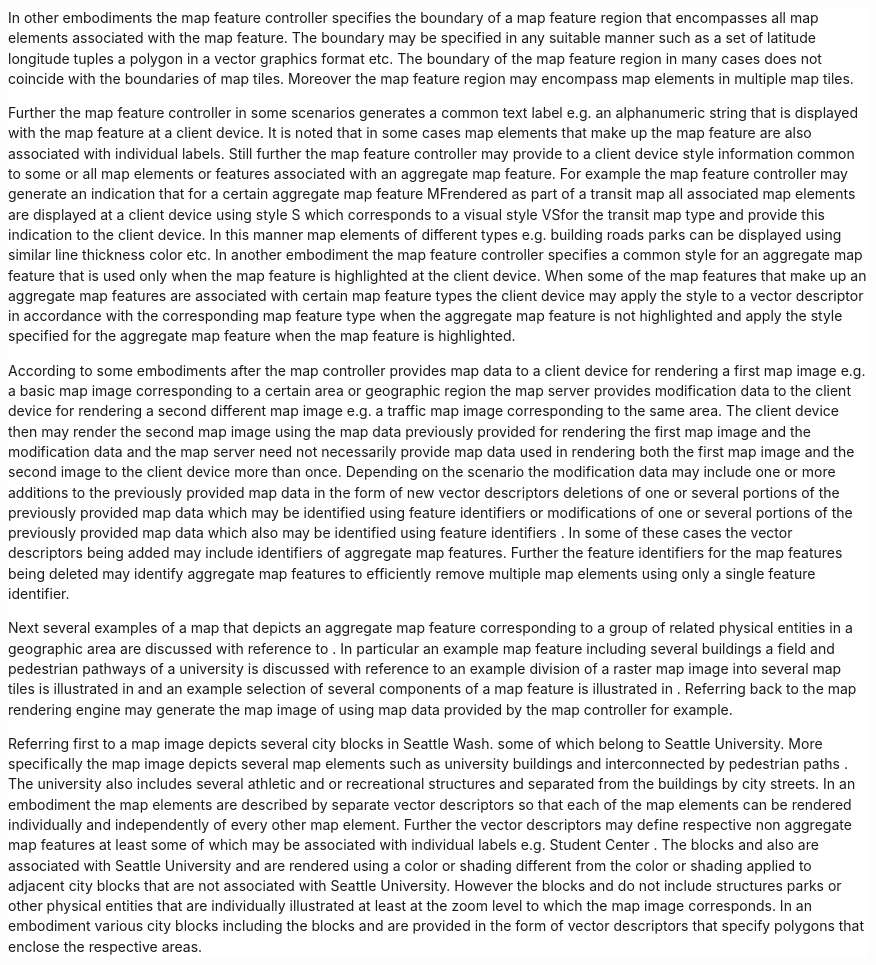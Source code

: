 In other embodiments the map feature controller specifies the boundary of a map feature region that encompasses all map elements associated with the map feature. The boundary may be specified in any suitable manner such as a set of latitude longitude tuples a polygon in a vector graphics format etc. The boundary of the map feature region in many cases does not coincide with the boundaries of map tiles. Moreover the map feature region may encompass map elements in multiple map tiles.

Further the map feature controller in some scenarios generates a common text label e.g. an alphanumeric string that is displayed with the map feature at a client device. It is noted that in some cases map elements that make up the map feature are also associated with individual labels. Still further the map feature controller may provide to a client device style information common to some or all map elements or features associated with an aggregate map feature. For example the map feature controller may generate an indication that for a certain aggregate map feature MFrendered as part of a transit map all associated map elements are displayed at a client device using style S which corresponds to a visual style VSfor the transit map type and provide this indication to the client device. In this manner map elements of different types e.g. building roads parks can be displayed using similar line thickness color etc. In another embodiment the map feature controller specifies a common style for an aggregate map feature that is used only when the map feature is highlighted at the client device. When some of the map features that make up an aggregate map features are associated with certain map feature types the client device may apply the style to a vector descriptor in accordance with the corresponding map feature type when the aggregate map feature is not highlighted and apply the style specified for the aggregate map feature when the map feature is highlighted.

According to some embodiments after the map controller provides map data to a client device for rendering a first map image e.g. a basic map image corresponding to a certain area or geographic region the map server provides modification data to the client device for rendering a second different map image e.g. a traffic map image corresponding to the same area. The client device then may render the second map image using the map data previously provided for rendering the first map image and the modification data and the map server need not necessarily provide map data used in rendering both the first map image and the second image to the client device more than once. Depending on the scenario the modification data may include one or more additions to the previously provided map data in the form of new vector descriptors deletions of one or several portions of the previously provided map data which may be identified using feature identifiers or modifications of one or several portions of the previously provided map data which also may be identified using feature identifiers . In some of these cases the vector descriptors being added may include identifiers of aggregate map features. Further the feature identifiers for the map features being deleted may identify aggregate map features to efficiently remove multiple map elements using only a single feature identifier.

Next several examples of a map that depicts an aggregate map feature corresponding to a group of related physical entities in a geographic area are discussed with reference to . In particular an example map feature including several buildings a field and pedestrian pathways of a university is discussed with reference to an example division of a raster map image into several map tiles is illustrated in and an example selection of several components of a map feature is illustrated in . Referring back to the map rendering engine may generate the map image of using map data provided by the map controller for example.

Referring first to a map image depicts several city blocks in Seattle Wash. some of which belong to Seattle University. More specifically the map image depicts several map elements such as university buildings and interconnected by pedestrian paths . The university also includes several athletic and or recreational structures and separated from the buildings by city streets. In an embodiment the map elements are described by separate vector descriptors so that each of the map elements can be rendered individually and independently of every other map element. Further the vector descriptors may define respective non aggregate map features at least some of which may be associated with individual labels e.g. Student Center . The blocks and also are associated with Seattle University and are rendered using a color or shading different from the color or shading applied to adjacent city blocks that are not associated with Seattle University. However the blocks and do not include structures parks or other physical entities that are individually illustrated at least at the zoom level to which the map image corresponds. In an embodiment various city blocks including the blocks and are provided in the form of vector descriptors that specify polygons that enclose the respective areas.
